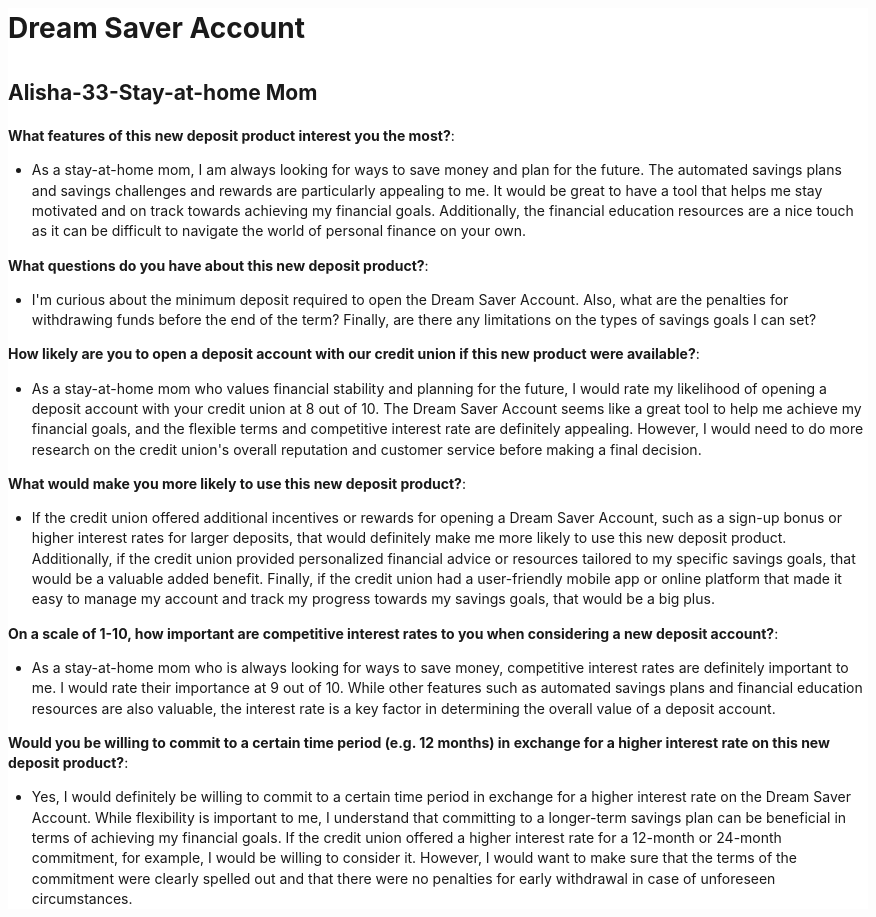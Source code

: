 # Dream Saver Account

## Alisha-33-Stay-at-home Mom

**What features of this new deposit product interest you the most?**: 

- As a stay-at-home mom, I am always looking for ways to save money and plan for the future. The automated savings plans and savings challenges and rewards are particularly appealing to me. It would be great to have a tool that helps me stay motivated and on track towards achieving my financial goals. Additionally, the financial education resources are a nice touch as it can be difficult to navigate the world of personal finance on your own.

**What questions do you have about this new deposit product?**: 

- I'm curious about the minimum deposit required to open the Dream Saver Account. Also, what are the penalties for withdrawing funds before the end of the term? Finally, are there any limitations on the types of savings goals I can set?

**How likely are you to open a deposit account with our credit union if this new product were available?**: 

- As a stay-at-home mom who values financial stability and planning for the future, I would rate my likelihood of opening a deposit account with your credit union at 8 out of 10. The Dream Saver Account seems like a great tool to help me achieve my financial goals, and the flexible terms and competitive interest rate are definitely appealing. However, I would need to do more research on the credit union's overall reputation and customer service before making a final decision.

**What would make you more likely to use this new deposit product?**: 

- If the credit union offered additional incentives or rewards for opening a Dream Saver Account, such as a sign-up bonus or higher interest rates for larger deposits, that would definitely make me more likely to use this new deposit product. Additionally, if the credit union provided personalized financial advice or resources tailored to my specific savings goals, that would be a valuable added benefit. Finally, if the credit union had a user-friendly mobile app or online platform that made it easy to manage my account and track my progress towards my savings goals, that would be a big plus.

**On a scale of 1-10, how important are competitive interest rates to you when considering a new deposit account?**: 

- As a stay-at-home mom who is always looking for ways to save money, competitive interest rates are definitely important to me. I would rate their importance at 9 out of 10. While other features such as automated savings plans and financial education resources are also valuable, the interest rate is a key factor in determining the overall value of a deposit account.

**Would you be willing to commit to a certain time period (e.g. 12 months) in exchange for a higher interest rate on this new deposit product?**: 

- Yes, I would definitely be willing to commit to a certain time period in exchange for a higher interest rate on the Dream Saver Account. While flexibility is important to me, I understand that committing to a longer-term savings plan can be beneficial in terms of achieving my financial goals. If the credit union offered a higher interest rate for a 12-month or 24-month commitment, for example, I would be willing to consider it. However, I would want to make sure that the terms of the commitment were clearly spelled out and that there were no penalties for early withdrawal in case of unforeseen circumstances.
